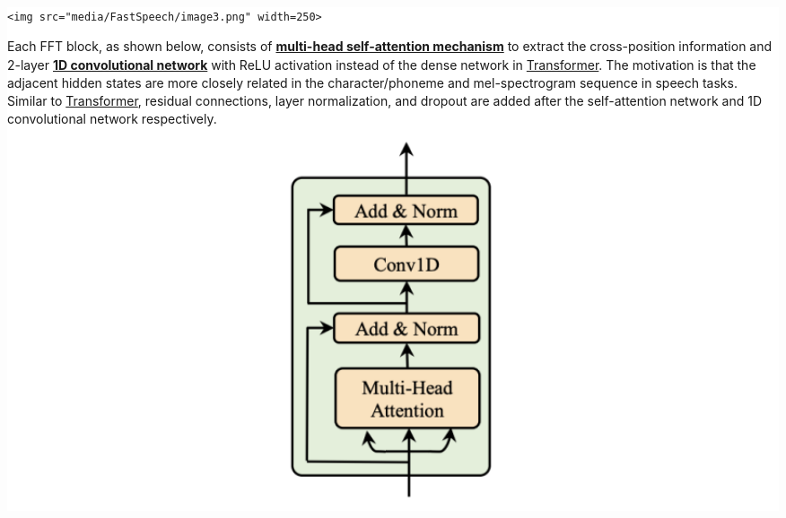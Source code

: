     <img src="media/FastSpeech/image3.png" width=250>
</div>

Each FFT block, as shown below, consists
of <u><strong>multi-head self-attention mechanism</strong></u> to extract the
cross-position information and 2-layer <u><strong>1D convolutional
network</strong></u> with ReLU activation instead of the dense network
in [Transformer](https://anwarvic.github.io/machine-translation/Transformer).
The motivation is that the adjacent hidden states are more closely
related in the character/phoneme and mel-spectrogram sequence in speech
tasks. Similar to
[Transformer](https://anwarvic.github.io/machine-translation/Transformer),
residual connections, layer normalization, and dropout are added after
the self-attention network and 1D convolutional network respectively.

<div align="center">
    <img src="media/FastSpeech/image4.png" width=250>
</div>
